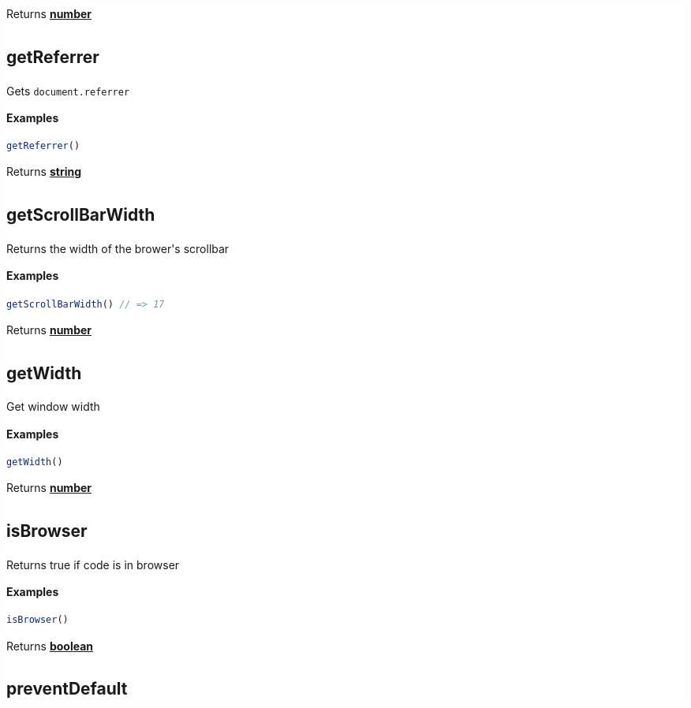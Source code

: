 Returns **[number](https://developer.mozilla.org/en-US/docs/Web/JavaScript/Reference/Global_Objects/Number)** 

## getReferrer

Gets `document.referrer`

**Examples**

```javascript
getReferrer()
```

Returns **[string](https://developer.mozilla.org/en-US/docs/Web/JavaScript/Reference/Global_Objects/String)** 

## getScrollBarWidth

Returns the width of the brower's scrollbar

**Examples**

```javascript
getScrollBarWidth() // => 17
```

Returns **[number](https://developer.mozilla.org/en-US/docs/Web/JavaScript/Reference/Global_Objects/Number)** 

## getWidth

Get window width

**Examples**

```javascript
getWidth()
```

Returns **[number](https://developer.mozilla.org/en-US/docs/Web/JavaScript/Reference/Global_Objects/Number)** 

## isBrowser

Returns true if code is in browser

**Examples**

```javascript
isBrowser()
```

Returns **[boolean](https://developer.mozilla.org/en-US/docs/Web/JavaScript/Reference/Global_Objects/Boolean)** 

## preventDefault
